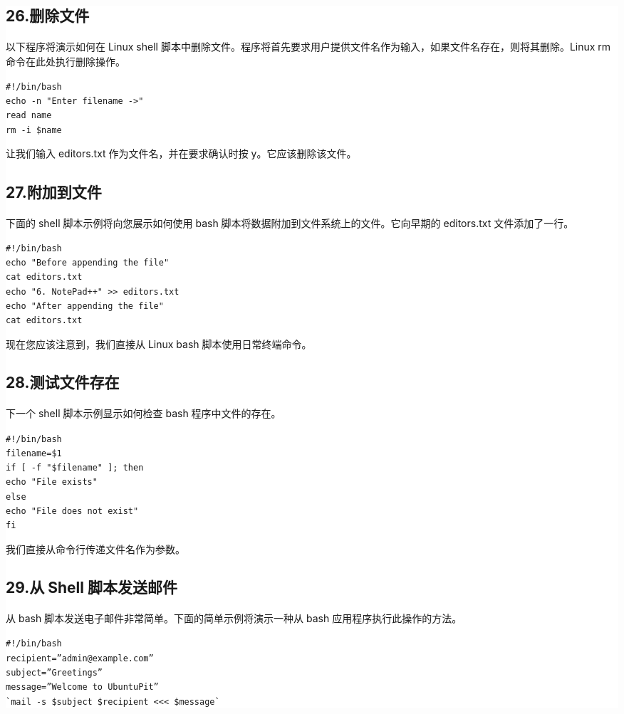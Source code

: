 ## 26.删除文件

以下程序将演示如何在 Linux shell 脚本中删除文件。程序将首先要求用户提供文件名作为输入，如果文件名存在，则将其删除。Linux rm 命令在此处执行删除操作。

```
#!/bin/bash
echo -n "Enter filename ->"
read name
rm -i $name
```

让我们输入 editors.txt 作为文件名，并在要求确认时按 y。它应该删除该文件。

## 27.附加到文件

下面的 shell 脚本示例将向您展示如何使用 bash 脚本将数据附加到文件系统上的文件。它向早期的 editors.txt 文件添加了一行。

```
#!/bin/bash
echo "Before appending the file"
cat editors.txt
echo "6. NotePad++" >> editors.txt
echo "After appending the file"
cat editors.txt
```

现在您应该注意到，我们直接从 Linux bash 脚本使用日常终端命令。

## 28.测试文件存在

下一个 shell 脚本示例显示如何检查 bash 程序中文件的存在。

```
#!/bin/bash
filename=$1
if [ -f "$filename" ]; then
echo "File exists"
else
echo "File does not exist"
fi
```

我们直接从命令行传递文件名作为参数。

## 29.从 Shell 脚本发送邮件

从 bash 脚本发送电子邮件非常简单。下面的简单示例将演示一种从 bash 应用程序执行此操作的方法。

```
#!/bin/bash
recipient=”admin@example.com”
subject=”Greetings”
message=”Welcome to UbuntuPit”
`mail -s $subject $recipient <<< $message`
```
